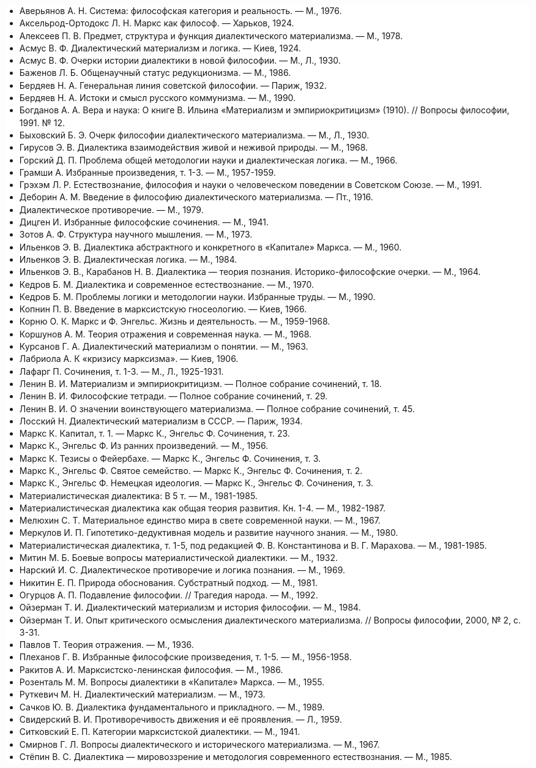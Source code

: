 - Аверьянов А. Н. Система: философская категория и реальность. — М., 1976.
- Аксельрод-Ортодокс Л. Н. Маркс как философ. — Харьков, 1924.
- Алексеев П. В. Предмет, структура и функция диалектического материализма. — М., 1978.
- Асмус В. Ф. Диалектический материализм и логика. — Киев, 1924.
- Асмус В. Ф. Очерки истории диалектики в новой философии. — М., Л., 1930.
- Баженов Л. Б. Общенаучный статус редукционизма. — М., 1986.
- Бердяев Н. А. Генеральная линия советской философии. — Париж, 1932.
- Бердяев Н. А. Истоки и смысл русского коммунизма. — М., 1990.
- Богданов А. А. Вера и наука: О книге В. Ильина «Материализм и эмпириокритицизм» (1910). // Вопросы философии, 1991. № 12.
- Быховский Б. Э. Очерк философии диалектического материализма. — М., Л., 1930.
- Гирусов Э. В. Диалектика взаимодействия живой и неживой природы. — М., 1968.
- Горский Д. П. Проблема общей методологии науки и диалектическая логика. — М., 1966.
- Грамши А. Избранные произведения, т. 1-3. — М., 1957-1959.
- Грэхэм Л. Р. Естествознание, философия и науки о человеческом поведении в Советском Союзе. — М., 1991.
- Деборин А. М. Введение в философию диалектического материализма. — Пт., 1916.
- Диалектическое противоречие. — М., 1979.
- Дицген И. Избранные философские сочинения. — М., 1941.
- Зотов А. Ф. Структура научного мышления. — М., 1973.
- Ильенков Э. В. Диалектика абстрактного и конкретного в «Капитале» Маркса. — М., 1960.
- Ильенков Э. В. Диалектическая логика. — М., 1984.
- Ильенков Э. В., Карабанов Н. В. Диалектика — теория познания. Историко-философские очерки. — М., 1964.
- Кедров Б. М. Диалектика и современное естествознание. — М., 1970.
- Кедров Б. М. Проблемы логики и методологии науки. Избранные труды. — М., 1990.
- Копнин П. В. Введение в марксистскую гносеологию. — Киев, 1966.
- Корню О. К. Маркс и Ф. Энгельс. Жизнь и деятельность. — М., 1959-1968.
- Коршунов А. М. Теория отражения и современная наука. — М., 1968.
- Курсанов Г. А. Диалектический материализм о понятии. — М., 1963.
- Лабриола А. К «кризису марксизма». — Киев, 1906.
- Лафарг П. Сочинения, т. 1-3. — М., Л., 1925-1931.
- Ленин В. И. Материализм и эмпириокритицизм. — Полное собрание сочинений, т. 18.
- Ленин В. И. Философские тетради. — Полное собрание сочинений, т. 29.
- Ленин В. И. О значении воинствующего материализма. — Полное собрание сочинений, т. 45.
- Лосский Н. Диалектический материализм в СССР. — Париж, 1934.
- Маркс К. Капитал, т. 1. — Маркс К., Энгельс Ф. Сочинения, т. 23.
- Маркс К., Энгельс Ф. Из ранних произведений. — М., 1956.
- Маркс К. Тезисы о Фейербахе. — Маркс К., Энгельс Ф. Сочинения, т. 3.
- Маркс К., Энгельс Ф. Святое семейство. — Маркс К., Энгельс Ф. Сочинения, т. 2.
- Маркс К., Энгельс Ф. Немецкая идеология. — Маркс К., Энгельс Ф. Сочинения, т. 3.
- Материалистическая диалектика: В 5 т. — М., 1981-1985.
- Материалистическая диалектика как общая теория развития. Кн. 1-4. — М., 1982-1987.
- Мелюхин С. Т. Материальное единство мира в свете современной науки. — М., 1967.
- Меркулов И. П. Гипотетико-дедуктивная модель и развитие научного знания. — М., 1980.
- Материалистическая диалектика, т. 1-5, под редакцией Ф. В. Константинова и В. Г. Марахова. — М., 1981-1985.
- Митин М. Б. Боевые вопросы материалистической диалектики. — М., 1932.
- Нарский И. С. Диалектическое противоречие и логика познания. — М., 1969.
- Никитин Е. П. Природа обоснования. Субстратный подход. — М., 1981.
- Огурцов А. П. Подавление философии. // Трагедия народа. — М., 1992.
- Ойзерман Т. И. Диалектический материализм и история философии. — М., 1984.
- Ойзерман Т. И. Опыт критического осмысления диалектического материализма. // Вопросы философии, 2000, № 2, с. 3-31.
- Павлов Т. Теория отражения. — М., 1936.
- Плеханов Г. В. Избранные философские произведения, т. 1-5. — М., 1956-1958.
- Ракитов А. И. Марксистско-ленинская философия. — М., 1986.
- Розенталь M. M. Вопросы диалектики в «Капитале» Маркса. — М., 1955.
- Руткевич M. H. Диалектический материализм. — М., 1973.
- Сачков Ю. В. Диалектика фундаментального и прикладного. — М., 1989.
- Свидерский В. И. Противоречивость движения и её проявления. — Л., 1959.
- Ситковский Е. П. Категории марксистской диалектики. — М., 1941.
- Смирнов Г. Л. Вопросы диалектического и исторического материализма. — М., 1967.
- Стёпин В. С. Диалектика — мировоззрение и методология современного естествознания. — М., 1985.